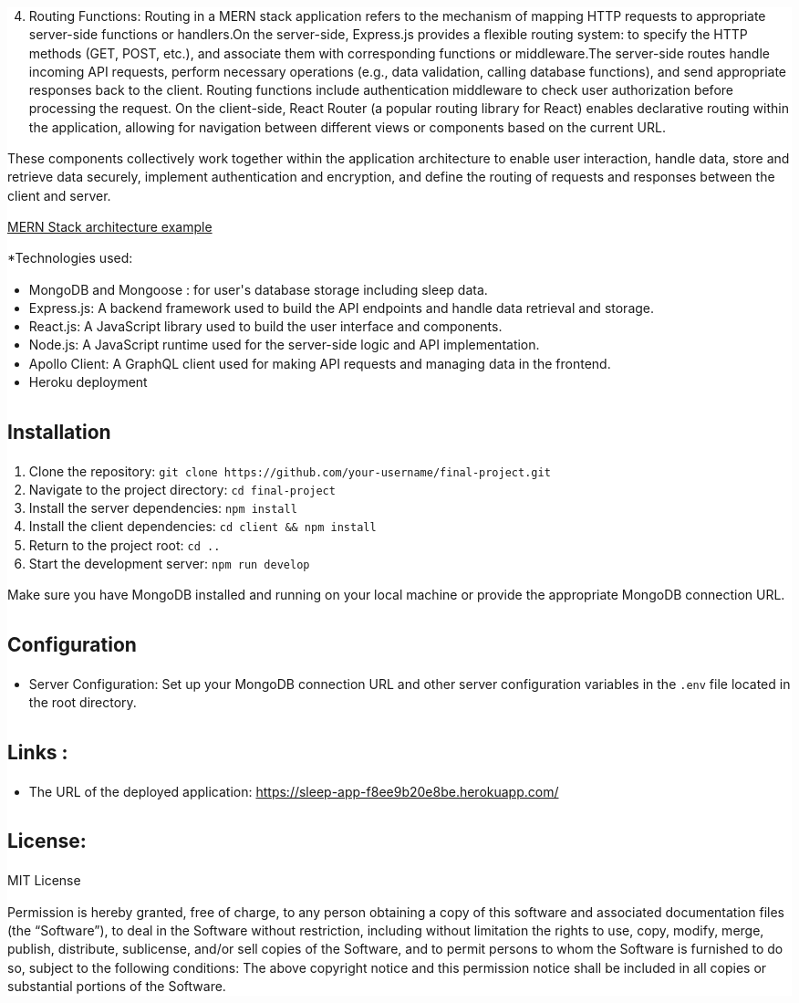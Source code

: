 4. Routing Functions:
    Routing in a MERN stack application refers to the mechanism of mapping HTTP requests to appropriate server-side functions or handlers.On the server-side, Express.js provides a flexible routing system: to  specify the HTTP methods (GET, POST, etc.), and associate them with corresponding functions or middleware.The server-side routes handle incoming API requests, perform necessary operations (e.g., data validation, calling database functions), and send appropriate responses back to the client. Routing functions include authentication middleware to check user authorization before processing the request. On the client-side, React Router (a popular routing library for React) enables declarative routing within the application, allowing for navigation between different views or components based on the current URL.

These components collectively work together within the application architecture to enable user interaction, handle data, store and retrieve data securely, implement authentication and encryption, and define the routing of requests and responses between the client and server.
 
[MERN Stack architecture example](https://www.quora.com/How-does-MEAN-stack-architecture-work)

*Technologies used:
- MongoDB and Mongoose : for user's database storage including sleep data.
- Express.js: A backend framework used to build the API endpoints and handle data retrieval and storage.
- React.js: A JavaScript library used to build the user interface and components.
- Node.js: A JavaScript runtime used for the server-side logic and API implementation.
- Apollo Client: A GraphQL client used for making API requests and managing data in the frontend.
- Heroku deployment 

## Installation 

1. Clone the repository: `git clone https://github.com/your-username/final-project.git`
2. Navigate to the project directory: `cd final-project`
3. Install the server dependencies: `npm install`
4. Install the client dependencies: `cd client && npm install`
5. Return to the project root: `cd ..`
6. Start the development server: `npm run develop` 

Make sure you have MongoDB installed and running on your local machine or provide the appropriate MongoDB connection URL.

## Configuration

- Server Configuration: Set up your MongoDB connection URL and other server configuration variables in the `.env` file located in the root directory.


## Links :
-   The URL of the deployed application: https://sleep-app-f8ee9b20e8be.herokuapp.com/
    

## License:
MIT License

Permission is hereby granted, free of charge, to any person obtaining a copy of this software and associated documentation files (the “Software”), to deal in the Software without restriction, including without limitation the rights to use, copy, modify, merge, publish, distribute, sublicense, and/or sell copies of the Software, and to permit persons to whom the Software is furnished to do so, subject to the following conditions: The above copyright notice and this permission notice shall be included in all copies or substantial portions of the Software.
